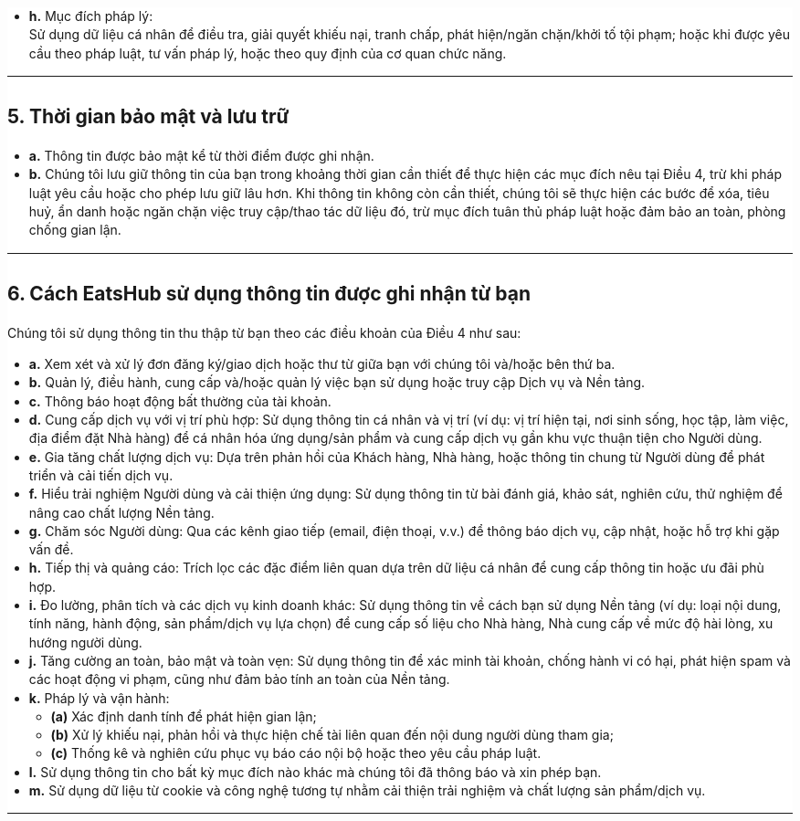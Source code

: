 - **h.** Mục đích pháp lý:  
  Sử dụng dữ liệu cá nhân để điều tra, giải quyết khiếu nại, tranh chấp, phát hiện/ngăn chặn/khởi tố tội phạm; hoặc khi được yêu cầu theo pháp luật, tư vấn pháp lý, hoặc theo quy định của cơ quan chức năng.
  
---

## 5. Thời gian bảo mật và lưu trữ

- **a.** Thông tin được bảo mật kể từ thời điểm được ghi nhận.
- **b.** Chúng tôi lưu giữ thông tin của bạn trong khoảng thời gian cần thiết để thực hiện các mục đích nêu tại Điều 4, trừ khi pháp luật yêu cầu hoặc cho phép lưu giữ lâu hơn. Khi thông tin không còn cần thiết, chúng tôi sẽ thực hiện các bước để xóa, tiêu huỷ, ẩn danh hoặc ngăn chặn việc truy cập/thao tác dữ liệu đó, trừ mục đích tuân thủ pháp luật hoặc đảm bảo an toàn, phòng chống gian lận.

---

## 6. Cách EatsHub sử dụng thông tin được ghi nhận từ bạn

Chúng tôi sử dụng thông tin thu thập từ bạn theo các điều khoản của Điều 4 như sau:

- **a.** Xem xét và xử lý đơn đăng ký/giao dịch hoặc thư từ giữa bạn với chúng tôi và/hoặc bên thứ ba.
- **b.** Quản lý, điều hành, cung cấp và/hoặc quản lý việc bạn sử dụng hoặc truy cập Dịch vụ và Nền tảng.
- **c.** Thông báo hoạt động bất thường của tài khoản.
- **d.** Cung cấp dịch vụ với vị trí phù hợp: Sử dụng thông tin cá nhân và vị trí (ví dụ: vị trí hiện tại, nơi sinh sống, học tập, làm việc, địa điểm đặt Nhà hàng) để cá nhân hóa ứng dụng/sản phẩm và cung cấp dịch vụ gần khu vực thuận tiện cho Người dùng.
- **e.** Gia tăng chất lượng dịch vụ: Dựa trên phản hồi của Khách hàng, Nhà hàng, hoặc thông tin chung từ Người dùng để phát triển và cải tiến dịch vụ.
- **f.** Hiểu trải nghiệm Người dùng và cải thiện ứng dụng: Sử dụng thông tin từ bài đánh giá, khảo sát, nghiên cứu, thử nghiệm để nâng cao chất lượng Nền tảng.
- **g.** Chăm sóc Người dùng: Qua các kênh giao tiếp (email, điện thoại, v.v.) để thông báo dịch vụ, cập nhật, hoặc hỗ trợ khi gặp vấn đề.
- **h.** Tiếp thị và quảng cáo: Trích lọc các đặc điểm liên quan dựa trên dữ liệu cá nhân để cung cấp thông tin hoặc ưu đãi phù hợp.
- **i.** Đo lường, phân tích và các dịch vụ kinh doanh khác: Sử dụng thông tin về cách bạn sử dụng Nền tảng (ví dụ: loại nội dung, tính năng, hành động, sản phẩm/dịch vụ lựa chọn) để cung cấp số liệu cho Nhà hàng, Nhà cung cấp về mức độ hài lòng, xu hướng người dùng.
- **j.** Tăng cường an toàn, bảo mật và toàn vẹn: Sử dụng thông tin để xác minh tài khoản, chống hành vi có hại, phát hiện spam và các hoạt động vi phạm, cũng như đảm bảo tính an toàn của Nền tảng.
- **k.** Pháp lý và vận hành:
  - **(a)** Xác định danh tính để phát hiện gian lận;
  - **(b)** Xử lý khiếu nại, phản hồi và thực hiện chế tài liên quan đến nội dung người dùng tham gia;
  - **(c)** Thống kê và nghiên cứu phục vụ báo cáo nội bộ hoặc theo yêu cầu pháp luật.
- **l.** Sử dụng thông tin cho bất kỳ mục đích nào khác mà chúng tôi đã thông báo và xin phép bạn.
- **m.** Sử dụng dữ liệu từ cookie và công nghệ tương tự nhằm cải thiện trải nghiệm và chất lượng sản phẩm/dịch vụ.

---
